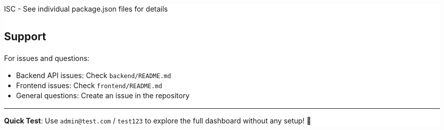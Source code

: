 ISC - See individual package.json files for details

## Support

For issues and questions:
- Backend API issues: Check `backend/README.md`
- Frontend issues: Check `frontend/README.md`
- General questions: Create an issue in the repository

---

**Quick Test**: Use `admin@test.com` / `test123` to explore the full dashboard without any setup! 🚀